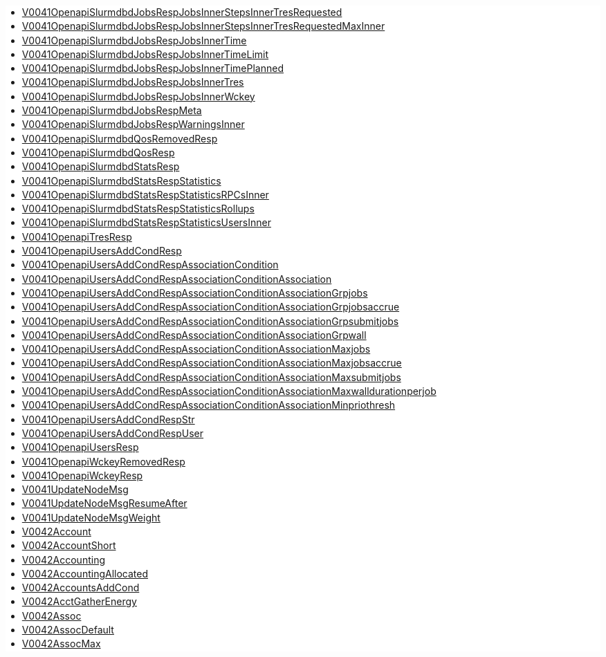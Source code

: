  - [V0041OpenapiSlurmdbdJobsRespJobsInnerStepsInnerTresRequested](docs/V0041OpenapiSlurmdbdJobsRespJobsInnerStepsInnerTresRequested.md)
 - [V0041OpenapiSlurmdbdJobsRespJobsInnerStepsInnerTresRequestedMaxInner](docs/V0041OpenapiSlurmdbdJobsRespJobsInnerStepsInnerTresRequestedMaxInner.md)
 - [V0041OpenapiSlurmdbdJobsRespJobsInnerTime](docs/V0041OpenapiSlurmdbdJobsRespJobsInnerTime.md)
 - [V0041OpenapiSlurmdbdJobsRespJobsInnerTimeLimit](docs/V0041OpenapiSlurmdbdJobsRespJobsInnerTimeLimit.md)
 - [V0041OpenapiSlurmdbdJobsRespJobsInnerTimePlanned](docs/V0041OpenapiSlurmdbdJobsRespJobsInnerTimePlanned.md)
 - [V0041OpenapiSlurmdbdJobsRespJobsInnerTres](docs/V0041OpenapiSlurmdbdJobsRespJobsInnerTres.md)
 - [V0041OpenapiSlurmdbdJobsRespJobsInnerWckey](docs/V0041OpenapiSlurmdbdJobsRespJobsInnerWckey.md)
 - [V0041OpenapiSlurmdbdJobsRespMeta](docs/V0041OpenapiSlurmdbdJobsRespMeta.md)
 - [V0041OpenapiSlurmdbdJobsRespWarningsInner](docs/V0041OpenapiSlurmdbdJobsRespWarningsInner.md)
 - [V0041OpenapiSlurmdbdQosRemovedResp](docs/V0041OpenapiSlurmdbdQosRemovedResp.md)
 - [V0041OpenapiSlurmdbdQosResp](docs/V0041OpenapiSlurmdbdQosResp.md)
 - [V0041OpenapiSlurmdbdStatsResp](docs/V0041OpenapiSlurmdbdStatsResp.md)
 - [V0041OpenapiSlurmdbdStatsRespStatistics](docs/V0041OpenapiSlurmdbdStatsRespStatistics.md)
 - [V0041OpenapiSlurmdbdStatsRespStatisticsRPCsInner](docs/V0041OpenapiSlurmdbdStatsRespStatisticsRPCsInner.md)
 - [V0041OpenapiSlurmdbdStatsRespStatisticsRollups](docs/V0041OpenapiSlurmdbdStatsRespStatisticsRollups.md)
 - [V0041OpenapiSlurmdbdStatsRespStatisticsUsersInner](docs/V0041OpenapiSlurmdbdStatsRespStatisticsUsersInner.md)
 - [V0041OpenapiTresResp](docs/V0041OpenapiTresResp.md)
 - [V0041OpenapiUsersAddCondResp](docs/V0041OpenapiUsersAddCondResp.md)
 - [V0041OpenapiUsersAddCondRespAssociationCondition](docs/V0041OpenapiUsersAddCondRespAssociationCondition.md)
 - [V0041OpenapiUsersAddCondRespAssociationConditionAssociation](docs/V0041OpenapiUsersAddCondRespAssociationConditionAssociation.md)
 - [V0041OpenapiUsersAddCondRespAssociationConditionAssociationGrpjobs](docs/V0041OpenapiUsersAddCondRespAssociationConditionAssociationGrpjobs.md)
 - [V0041OpenapiUsersAddCondRespAssociationConditionAssociationGrpjobsaccrue](docs/V0041OpenapiUsersAddCondRespAssociationConditionAssociationGrpjobsaccrue.md)
 - [V0041OpenapiUsersAddCondRespAssociationConditionAssociationGrpsubmitjobs](docs/V0041OpenapiUsersAddCondRespAssociationConditionAssociationGrpsubmitjobs.md)
 - [V0041OpenapiUsersAddCondRespAssociationConditionAssociationGrpwall](docs/V0041OpenapiUsersAddCondRespAssociationConditionAssociationGrpwall.md)
 - [V0041OpenapiUsersAddCondRespAssociationConditionAssociationMaxjobs](docs/V0041OpenapiUsersAddCondRespAssociationConditionAssociationMaxjobs.md)
 - [V0041OpenapiUsersAddCondRespAssociationConditionAssociationMaxjobsaccrue](docs/V0041OpenapiUsersAddCondRespAssociationConditionAssociationMaxjobsaccrue.md)
 - [V0041OpenapiUsersAddCondRespAssociationConditionAssociationMaxsubmitjobs](docs/V0041OpenapiUsersAddCondRespAssociationConditionAssociationMaxsubmitjobs.md)
 - [V0041OpenapiUsersAddCondRespAssociationConditionAssociationMaxwalldurationperjob](docs/V0041OpenapiUsersAddCondRespAssociationConditionAssociationMaxwalldurationperjob.md)
 - [V0041OpenapiUsersAddCondRespAssociationConditionAssociationMinpriothresh](docs/V0041OpenapiUsersAddCondRespAssociationConditionAssociationMinpriothresh.md)
 - [V0041OpenapiUsersAddCondRespStr](docs/V0041OpenapiUsersAddCondRespStr.md)
 - [V0041OpenapiUsersAddCondRespUser](docs/V0041OpenapiUsersAddCondRespUser.md)
 - [V0041OpenapiUsersResp](docs/V0041OpenapiUsersResp.md)
 - [V0041OpenapiWckeyRemovedResp](docs/V0041OpenapiWckeyRemovedResp.md)
 - [V0041OpenapiWckeyResp](docs/V0041OpenapiWckeyResp.md)
 - [V0041UpdateNodeMsg](docs/V0041UpdateNodeMsg.md)
 - [V0041UpdateNodeMsgResumeAfter](docs/V0041UpdateNodeMsgResumeAfter.md)
 - [V0041UpdateNodeMsgWeight](docs/V0041UpdateNodeMsgWeight.md)
 - [V0042Account](docs/V0042Account.md)
 - [V0042AccountShort](docs/V0042AccountShort.md)
 - [V0042Accounting](docs/V0042Accounting.md)
 - [V0042AccountingAllocated](docs/V0042AccountingAllocated.md)
 - [V0042AccountsAddCond](docs/V0042AccountsAddCond.md)
 - [V0042AcctGatherEnergy](docs/V0042AcctGatherEnergy.md)
 - [V0042Assoc](docs/V0042Assoc.md)
 - [V0042AssocDefault](docs/V0042AssocDefault.md)
 - [V0042AssocMax](docs/V0042AssocMax.md)